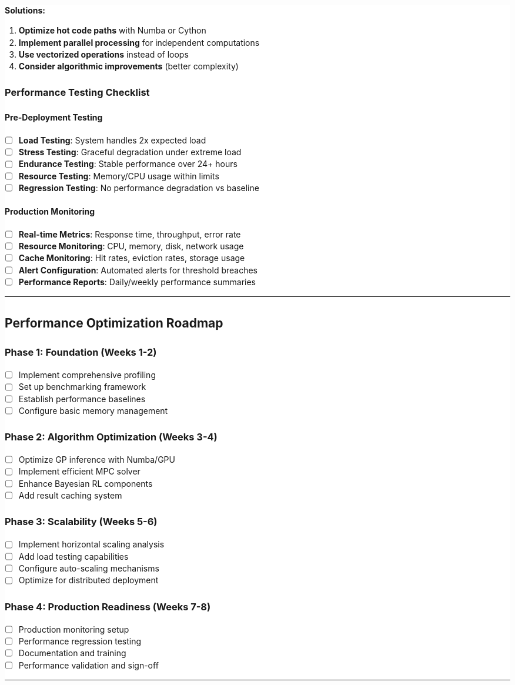 **Solutions:**
1. **Optimize hot code paths** with Numba or Cython
2. **Implement parallel processing** for independent computations
3. **Use vectorized operations** instead of loops
4. **Consider algorithmic improvements** (better complexity)

### Performance Testing Checklist

#### Pre-Deployment Testing

- [ ] **Load Testing**: System handles 2x expected load
- [ ] **Stress Testing**: Graceful degradation under extreme load  
- [ ] **Endurance Testing**: Stable performance over 24+ hours
- [ ] **Resource Testing**: Memory/CPU usage within limits
- [ ] **Regression Testing**: No performance degradation vs baseline

#### Production Monitoring

- [ ] **Real-time Metrics**: Response time, throughput, error rate
- [ ] **Resource Monitoring**: CPU, memory, disk, network usage
- [ ] **Cache Monitoring**: Hit rates, eviction rates, storage usage
- [ ] **Alert Configuration**: Automated alerts for threshold breaches
- [ ] **Performance Reports**: Daily/weekly performance summaries

---

## Performance Optimization Roadmap

### Phase 1: Foundation (Weeks 1-2)
- [ ] Implement comprehensive profiling
- [ ] Set up benchmarking framework
- [ ] Establish performance baselines
- [ ] Configure basic memory management

### Phase 2: Algorithm Optimization (Weeks 3-4)
- [ ] Optimize GP inference with Numba/GPU
- [ ] Implement efficient MPC solver
- [ ] Enhance Bayesian RL components  
- [ ] Add result caching system

### Phase 3: Scalability (Weeks 5-6)
- [ ] Implement horizontal scaling analysis
- [ ] Add load testing capabilities
- [ ] Configure auto-scaling mechanisms
- [ ] Optimize for distributed deployment

### Phase 4: Production Readiness (Weeks 7-8)
- [ ] Production monitoring setup
- [ ] Performance regression testing
- [ ] Documentation and training
- [ ] Performance validation and sign-off

---